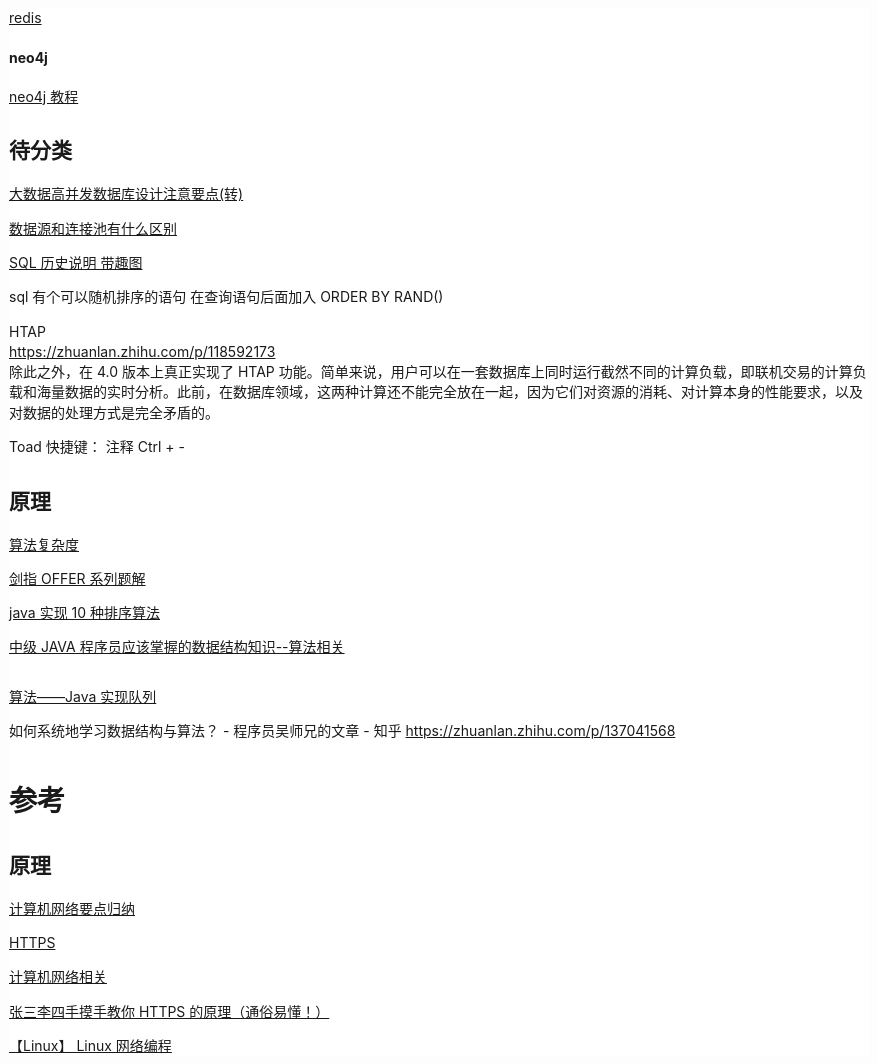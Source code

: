 [redis](https://mp.weixin.qq.com/s/lsOYc2pxXo1vYs8_E0R3uQ)

#### neo4j

[neo4j 教程](https://www.cnblogs.com/alltoforever/p/12678474.html)

## 待分类

[大数据高并发数据库设计注意要点(转)](https://www.iteye.com/blog/wellkingsen-2024606)

[数据源和连接池有什么区别](https://www.iteye.com/blog/wellkingsen-2001456)

[SQL 历史说明 带趣图](https://blog.csdn.net/coderising/article/details/113287511)

sql 有个可以随机排序的语句
在查询语句后面加入
ORDER BY RAND()

HTAP  
https://zhuanlan.zhihu.com/p/118592173  
除此之外，在 4.0 版本上真正实现了 HTAP 功能。简单来说，用户可以在一套数据库上同时运行截然不同的计算负载，即联机交易的计算负载和海量数据的实时分析。此前，在数据库领域，这两种计算还不能完全放在一起，因为它们对资源的消耗、对计算本身的性能要求，以及对数据的处理方式是完全矛盾的。

Toad 快捷键：
注释 Ctrl + -

## 原理

[算法复杂度](https://www.cnblogs.com/limingqi/p/12067364.html)

[剑指 OFFER 系列题解](https://leetcode-cn.com/circle/article/kQcYo2/?um_chnnl=xiaomi?um_from_appkey=5fcda41c42348b56d6f8e8d5)

[java 实现 10 种排序算法](https://blog.csdn.net/weixin_44531966/article/details/116464294)

[中级 JAVA 程序员应该掌握的数据结构知识--算法相关](https://blog.csdn.net/qq_32648593/article/details/106799236)

##

[算法——Java 实现队列](https://www.cnblogs.com/wugongzi/p/11193095.html)

如何系统地学习数据结构与算法？ - 程序员吴师兄的文章 - 知乎 https://zhuanlan.zhihu.com/p/137041568

# 参考

## 原理

[计算机网络要点归纳](https://blog.csdn.net/sereasuesue/article/details/116999708)

[HTTPS ](https://www.cnblogs.com/leitang/p/14477590.html)

[计算机网络相关](https://juejin.cn/post/6933018060643270670)

[张三李四手摸手教你 HTTPS 的原理（通俗易懂！）](https://mp.weixin.qq.com/s/80NzUIl8ac4mp8XwsnkUXA)

[【Linux】 Linux 网络编程](https://www.cnblogs.com/lcgbk/p/14779410.html)
